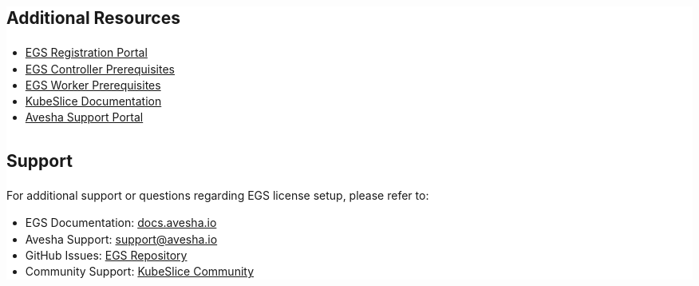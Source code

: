 ## Additional Resources

- [EGS Registration Portal](https://avesha.io/egs-registration)
- [EGS Controller Prerequisites](EGS-Controller-Prerequisites.md)
- [EGS Worker Prerequisites](EGS-Worker-Prerequisites.md)
- [KubeSlice Documentation](https://docs.avesha.io)
- [Avesha Support Portal](https://support.avesha.io)

## Support

For additional support or questions regarding EGS license setup, please refer to:
- EGS Documentation: [docs.avesha.io](https://docs.avesha.io)
- Avesha Support: [support@avesha.io](mailto:support@avesha.io)
- GitHub Issues: [EGS Repository](https://github.com/kubeslice/egs)
- Community Support: [KubeSlice Community](https://kubeslice.io/community)
